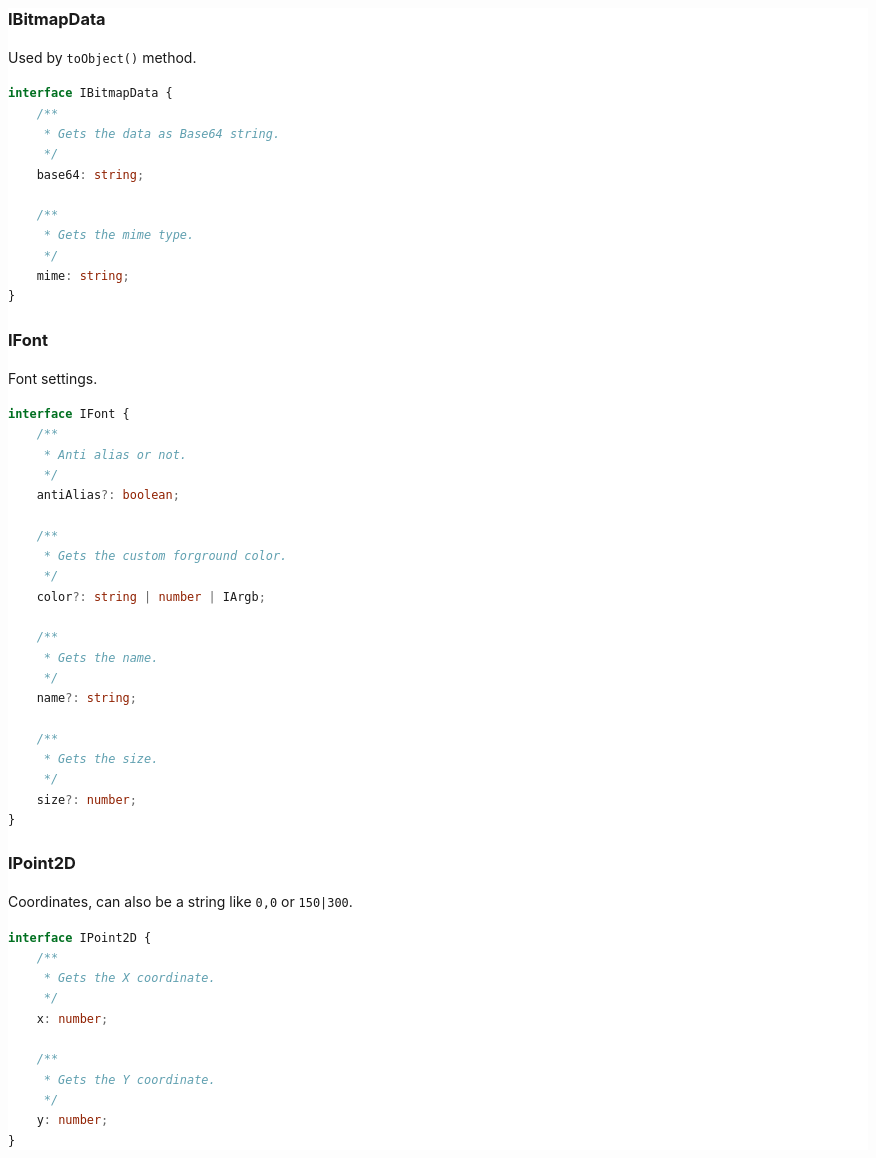 ### IBitmapData

Used by `toObject()` method.

```typescript
interface IBitmapData {
    /**
     * Gets the data as Base64 string.
     */
    base64: string;

    /**
     * Gets the mime type.
     */
    mime: string;
}
```

### IFont

Font settings.

```typescript
interface IFont {
    /**
     * Anti alias or not.
     */
    antiAlias?: boolean;

    /**
     * Gets the custom forground color.
     */
    color?: string | number | IArgb;
    
    /**
     * Gets the name.
     */
    name?: string;

    /**
     * Gets the size.
     */
    size?: number;
}
```

### IPoint2D

Coordinates, can also be a string like `0,0` or `150|300`.

```typescript
interface IPoint2D {
    /**
     * Gets the X coordinate.
     */
    x: number;
    
    /**
     * Gets the Y coordinate.
     */
    y: number;
}
```

